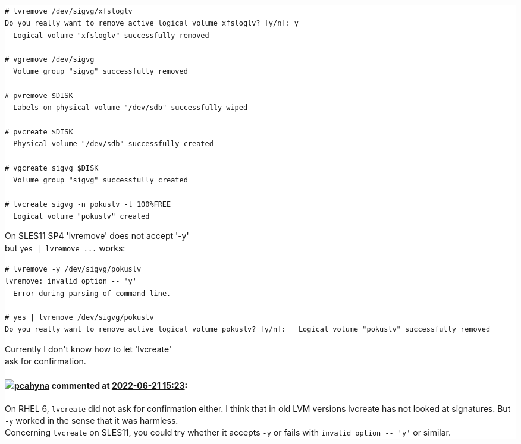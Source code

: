     # lvremove /dev/sigvg/xfsloglv
    Do you really want to remove active logical volume xfsloglv? [y/n]: y
      Logical volume "xfsloglv" successfully removed

    # vgremove /dev/sigvg
      Volume group "sigvg" successfully removed

    # pvremove $DISK
      Labels on physical volume "/dev/sdb" successfully wiped

    # pvcreate $DISK
      Physical volume "/dev/sdb" successfully created

    # vgcreate sigvg $DISK
      Volume group "sigvg" successfully created

    # lvcreate sigvg -n pokuslv -l 100%FREE
      Logical volume "pokuslv" created

On SLES11 SP4 'lvremove' does not accept '-y'  
but `yes | lvremove ...` works:

    # lvremove -y /dev/sigvg/pokuslv
    lvremove: invalid option -- 'y'
      Error during parsing of command line.

    # yes | lvremove /dev/sigvg/pokuslv
    Do you really want to remove active logical volume pokuslv? [y/n]:   Logical volume "pokuslv" successfully removed

Currently I don't know how to let 'lvcreate'  
ask for confirmation.

#### <img src="https://avatars.githubusercontent.com/u/26300485?u=9105d243bc9f7ade463a3e52e8dd13fa67837158&v=4" width="50">[pcahyna](https://github.com/pcahyna) commented at [2022-06-21 15:23](https://github.com/rear/rear/issues/2820#issuecomment-1161910376):

On RHEL 6, `lvcreate` did not ask for confirmation either. I think that
in old LVM versions lvcreate has not looked at signatures. But `-y`
worked in the sense that it was harmless.  
Concerning `lvcreate` on SLES11, you could try whether it accepts `-y`
or fails with `invalid option -- 'y'` or similar.
